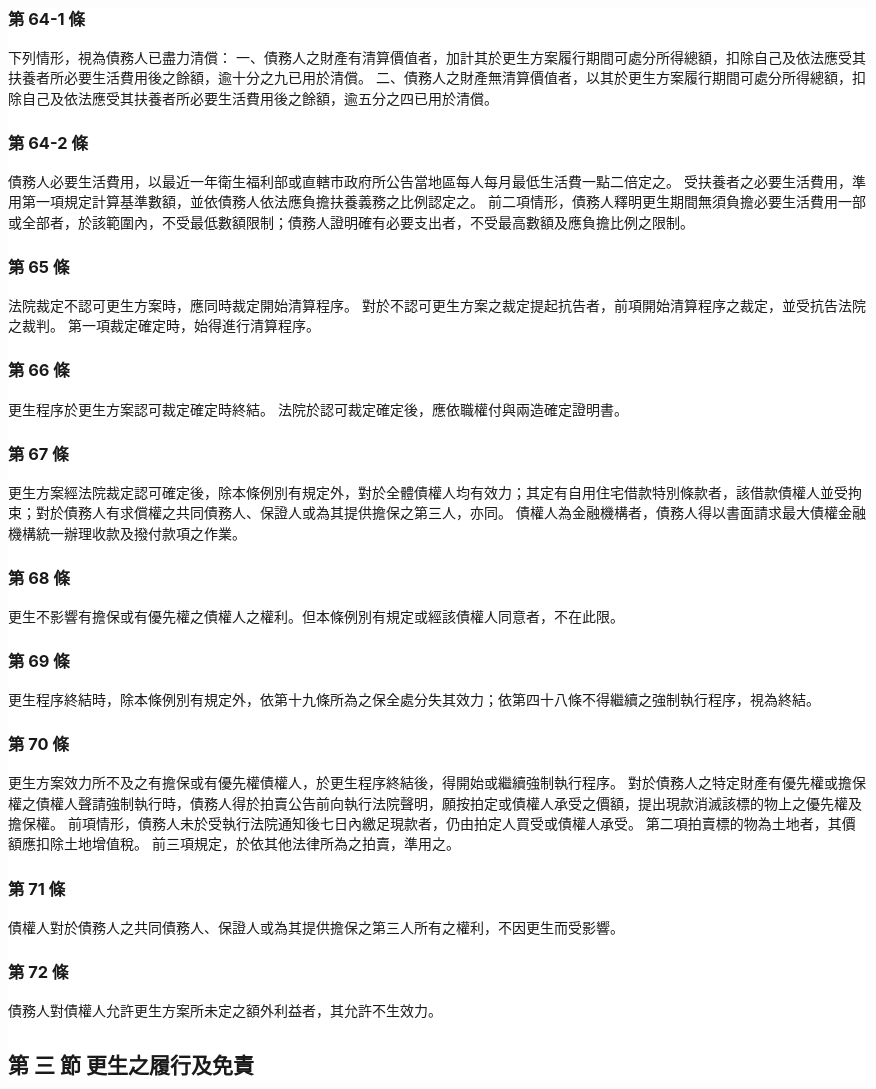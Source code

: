 ### 第 64-1 條

下列情形，視為債務人已盡力清償：
一、債務人之財產有清算價值者，加計其於更生方案履行期間可處分所得總額，扣除自己及依法應受其扶養者所必要生活費用後之餘額，逾十分之九已用於清償。
二、債務人之財產無清算價值者，以其於更生方案履行期間可處分所得總額，扣除自己及依法應受其扶養者所必要生活費用後之餘額，逾五分之四已用於清償。

### 第 64-2 條

債務人必要生活費用，以最近一年衛生福利部或直轄市政府所公告當地區每人每月最低生活費一點二倍定之。
受扶養者之必要生活費用，準用第一項規定計算基準數額，並依債務人依法應負擔扶養義務之比例認定之。
前二項情形，債務人釋明更生期間無須負擔必要生活費用一部或全部者，於該範圍內，不受最低數額限制；債務人證明確有必要支出者，不受最高數額及應負擔比例之限制。

### 第 65 條

法院裁定不認可更生方案時，應同時裁定開始清算程序。
對於不認可更生方案之裁定提起抗告者，前項開始清算程序之裁定，並受抗告法院之裁判。
第一項裁定確定時，始得進行清算程序。

### 第 66 條

更生程序於更生方案認可裁定確定時終結。
法院於認可裁定確定後，應依職權付與兩造確定證明書。

### 第 67 條

更生方案經法院裁定認可確定後，除本條例別有規定外，對於全體債權人均有效力；其定有自用住宅借款特別條款者，該借款債權人並受拘束；對於債務人有求償權之共同債務人、保證人或為其提供擔保之第三人，亦同。
債權人為金融機構者，債務人得以書面請求最大債權金融機構統一辦理收款及撥付款項之作業。

### 第 68 條

更生不影響有擔保或有優先權之債權人之權利。但本條例別有規定或經該債權人同意者，不在此限。

### 第 69 條

更生程序終結時，除本條例別有規定外，依第十九條所為之保全處分失其效力；依第四十八條不得繼續之強制執行程序，視為終結。

### 第 70 條

更生方案效力所不及之有擔保或有優先權債權人，於更生程序終結後，得開始或繼續強制執行程序。
對於債務人之特定財產有優先權或擔保權之債權人聲請強制執行時，債務人得於拍賣公告前向執行法院聲明，願按拍定或債權人承受之價額，提出現款消滅該標的物上之優先權及擔保權。
前項情形，債務人未於受執行法院通知後七日內繳足現款者，仍由拍定人買受或債權人承受。
第二項拍賣標的物為土地者，其價額應扣除土地增值稅。
前三項規定，於依其他法律所為之拍賣，準用之。

### 第 71 條

債權人對於債務人之共同債務人、保證人或為其提供擔保之第三人所有之權利，不因更生而受影響。

### 第 72 條

債務人對債權人允許更生方案所未定之額外利益者，其允許不生效力。

##       第 三 節 更生之履行及免責
